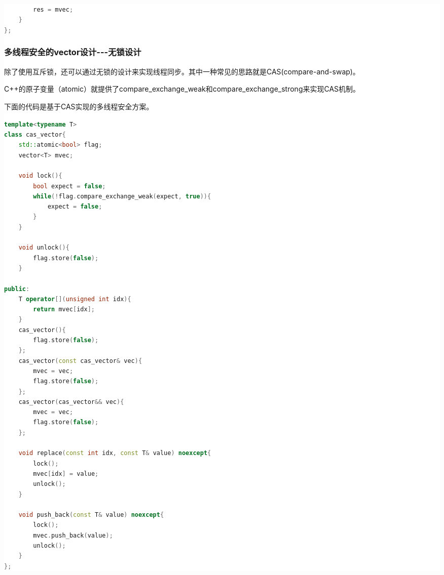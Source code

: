 ```cpp
        res = mvec;
    }
};
```

### 多线程安全的vector设计---无锁设计

除了使用互斥锁，还可以通过无锁的设计来实现线程同步。其中一种常见的思路就是CAS(compare-and-swap)。

C++的原子变量（atomic）就提供了compare_exchange_weak和compare_exchange_strong来实现CAS机制。

下面的代码是基于CAS实现的多线程安全方案。

```cpp
template<typename T>
class cas_vector{
    std::atomic<bool> flag;
    vector<T> mvec;

    void lock(){
        bool expect = false;
        while(!flag.compare_exchange_weak(expect, true)){
            expect = false;
        }
    }

    void unlock(){
        flag.store(false);
    }

public:
    T operator[](unsigned int idx){
        return mvec[idx];
    }
    cas_vector(){
        flag.store(false);
    };
    cas_vector(const cas_vector& vec){
        mvec = vec;
        flag.store(false);
    };
    cas_vector(cas_vector&& vec){
        mvec = vec;
        flag.store(false);
    };

    void replace(const int idx, const T& value) noexcept{
        lock();
        mvec[idx] = value;
        unlock();
    }

    void push_back(const T& value) noexcept{
        lock();
        mvec.push_back(value);
        unlock();
    }
};
```
